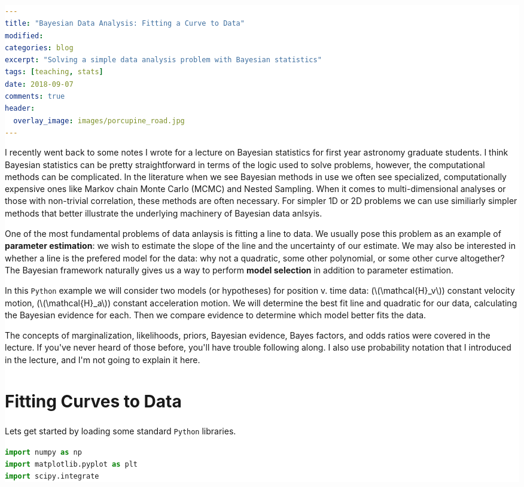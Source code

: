 ```yaml
---
title: "Bayesian Data Analysis: Fitting a Curve to Data"
modified:
categories: blog
excerpt: "Solving a simple data analysis problem with Bayesian statistics"
tags: [teaching, stats]
date: 2018-09-07
comments: true
header:
  overlay_image: images/porcupine_road.jpg
---
```


I recently went back to some notes I wrote for a lecture on Bayesian statistics for first year astronomy graduate students.
I think Bayesian statistics can be pretty straightforward in terms of the logic used to solve problems, however, the computational methods can be complicated.
In the literature when we see Bayesian methods in use we often see specialized, computationally expensive ones like Markov chain Monte Carlo (MCMC) and Nested Sampling.
When it comes to multi-dimensional analyses or those with non-trivial correlation, these methods are often necessary.
For simpler 1D or 2D problems we can use similiarly simpler methods that better illustrate the underlying machinery of Bayesian data anlsyis.

One of the most fundamental problems of data anlaysis is fitting a line to data.
We usually pose this problem as an example of **parameter estimation**: we wish to estimate the slope of the line and the uncertainty of our estimate.
We may also be interested in whether a line is the prefered model for the data: why not a quadratic, some other polynomial, or some other curve altogether?
The Bayesian framework naturally gives us a way to perform **model selection** in addition to parameter estimation.

In this `Python` example we will consider two models (or hypotheses) for position v. time data: (\\(\mathcal{H}\_v\\)) constant velocity motion, (\\(\mathcal{H}\_a\\)) constant acceleration motion.
We will determine the best fit line and quadratic for our data, calculating the Bayesian evidence for each.
Then we compare evidence to determine which model better fits the data.

The concepts of marginalization, likelihoods, priors, Bayesian evidence, Bayes factors, and odds ratios were covered in the lecture.
If you've never heard of those before, you'll have trouble following along.
I also use probability notation that I introduced in the lecture, and I'm not going to explain it here.

# Fitting Curves to Data
Lets get started by loading some standard `Python` libraries.

```python
import numpy as np
import matplotlib.pyplot as plt
import scipy.integrate
```
